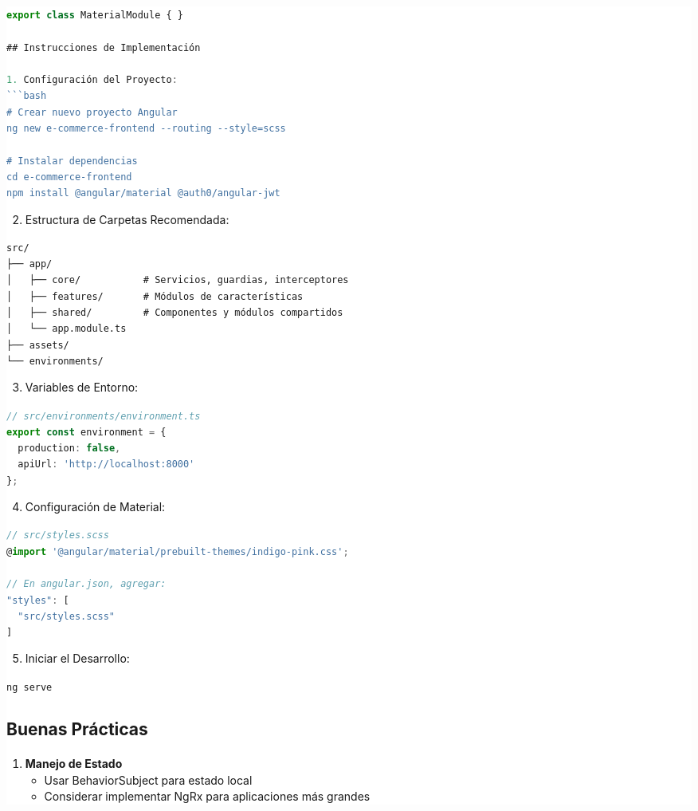 ```typescript
export class MaterialModule { }

## Instrucciones de Implementación

1. Configuración del Proyecto:
```bash
# Crear nuevo proyecto Angular
ng new e-commerce-frontend --routing --style=scss

# Instalar dependencias
cd e-commerce-frontend
npm install @angular/material @auth0/angular-jwt
```

2. Estructura de Carpetas Recomendada:
```
src/
├── app/
│   ├── core/           # Servicios, guardias, interceptores
│   ├── features/       # Módulos de características
│   ├── shared/         # Componentes y módulos compartidos
│   └── app.module.ts
├── assets/
└── environments/
```

3. Variables de Entorno:
```typescript
// src/environments/environment.ts
export const environment = {
  production: false,
  apiUrl: 'http://localhost:8000'
};
```

4. Configuración de Material:
```typescript
// src/styles.scss
@import '@angular/material/prebuilt-themes/indigo-pink.css';

// En angular.json, agregar:
"styles": [
  "src/styles.scss"
]
```

5. Iniciar el Desarrollo:
```bash
ng serve
```

## Buenas Prácticas

1. **Manejo de Estado**
   - Usar BehaviorSubject para estado local
   - Considerar implementar NgRx para aplicaciones más grandes
